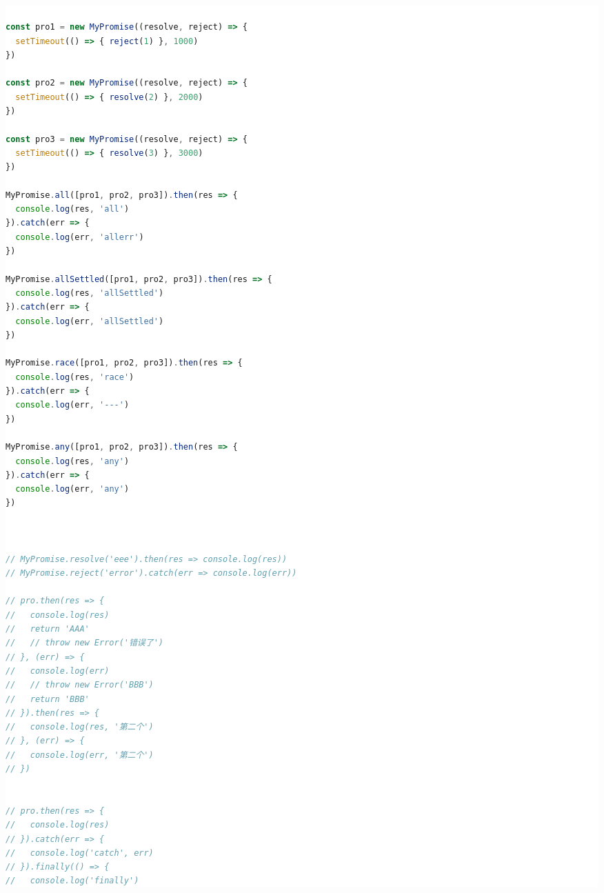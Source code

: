 ```js

const pro1 = new MyPromise((resolve, reject) => {
  setTimeout(() => { reject(1) }, 1000)
})

const pro2 = new MyPromise((resolve, reject) => {
  setTimeout(() => { resolve(2) }, 2000)
})

const pro3 = new MyPromise((resolve, reject) => {
  setTimeout(() => { resolve(3) }, 3000)
})

MyPromise.all([pro1, pro2, pro3]).then(res => {
  console.log(res, 'all')
}).catch(err => {
  console.log(err, 'allerr')
})

MyPromise.allSettled([pro1, pro2, pro3]).then(res => {
  console.log(res, 'allSettled')
}).catch(err => {
  console.log(err, 'allSettled')
})

MyPromise.race([pro1, pro2, pro3]).then(res => {
  console.log(res, 'race')
}).catch(err => {
  console.log(err, '---')
})

MyPromise.any([pro1, pro2, pro3]).then(res => {
  console.log(res, 'any')
}).catch(err => {
  console.log(err, 'any')
})



// MyPromise.resolve('eee').then(res => console.log(res))
// MyPromise.reject('error').catch(err => console.log(err))

// pro.then(res => {
//   console.log(res)
//   return 'AAA'
//   // throw new Error('错误了')
// }, (err) => {
//   console.log(err)
//   // throw new Error('BBB')
//   return 'BBB'
// }).then(res => {
//   console.log(res, '第二个')
// }, (err) => {
//   console.log(err, '第二个')
// })


// pro.then(res => {
//   console.log(res)
// }).catch(err => {
//   console.log('catch', err)
// }).finally(() => {
//   console.log('finally')
```